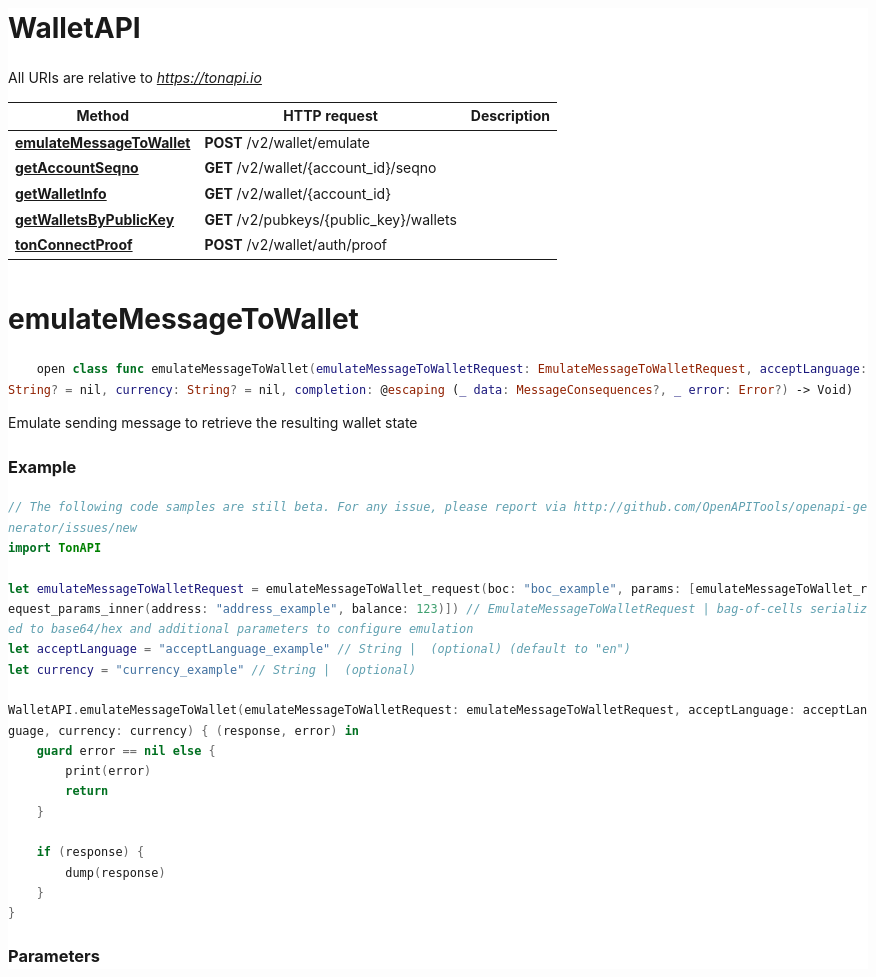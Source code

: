 # WalletAPI

All URIs are relative to *https://tonapi.io*

Method | HTTP request | Description
------------- | ------------- | -------------
[**emulateMessageToWallet**](WalletAPI.md#emulatemessagetowallet) | **POST** /v2/wallet/emulate | 
[**getAccountSeqno**](WalletAPI.md#getaccountseqno) | **GET** /v2/wallet/{account_id}/seqno | 
[**getWalletInfo**](WalletAPI.md#getwalletinfo) | **GET** /v2/wallet/{account_id} | 
[**getWalletsByPublicKey**](WalletAPI.md#getwalletsbypublickey) | **GET** /v2/pubkeys/{public_key}/wallets | 
[**tonConnectProof**](WalletAPI.md#tonconnectproof) | **POST** /v2/wallet/auth/proof | 


# **emulateMessageToWallet**
```swift
    open class func emulateMessageToWallet(emulateMessageToWalletRequest: EmulateMessageToWalletRequest, acceptLanguage: String? = nil, currency: String? = nil, completion: @escaping (_ data: MessageConsequences?, _ error: Error?) -> Void)
```



Emulate sending message to retrieve the resulting wallet state

### Example
```swift
// The following code samples are still beta. For any issue, please report via http://github.com/OpenAPITools/openapi-generator/issues/new
import TonAPI

let emulateMessageToWalletRequest = emulateMessageToWallet_request(boc: "boc_example", params: [emulateMessageToWallet_request_params_inner(address: "address_example", balance: 123)]) // EmulateMessageToWalletRequest | bag-of-cells serialized to base64/hex and additional parameters to configure emulation
let acceptLanguage = "acceptLanguage_example" // String |  (optional) (default to "en")
let currency = "currency_example" // String |  (optional)

WalletAPI.emulateMessageToWallet(emulateMessageToWalletRequest: emulateMessageToWalletRequest, acceptLanguage: acceptLanguage, currency: currency) { (response, error) in
    guard error == nil else {
        print(error)
        return
    }

    if (response) {
        dump(response)
    }
}
```

### Parameters
